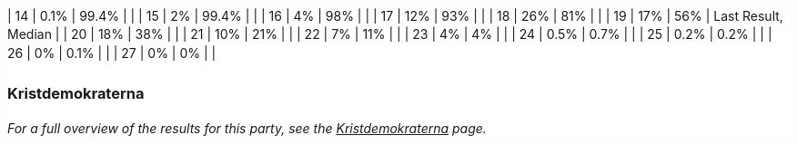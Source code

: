 | 14 | 0.1% | 99.4% |  |
| 15 | 2% | 99.4% |  |
| 16 | 4% | 98% |  |
| 17 | 12% | 93% |  |
| 18 | 26% | 81% |  |
| 19 | 17% | 56% | Last Result, Median |
| 20 | 18% | 38% |  |
| 21 | 10% | 21% |  |
| 22 | 7% | 11% |  |
| 23 | 4% | 4% |  |
| 24 | 0.5% | 0.7% |  |
| 25 | 0.2% | 0.2% |  |
| 26 | 0% | 0.1% |  |
| 27 | 0% | 0% |  |

### Kristdemokraterna

*For a full overview of the results for this party, see the [Kristdemokraterna](party-kristdemokraterna.html) page.*
